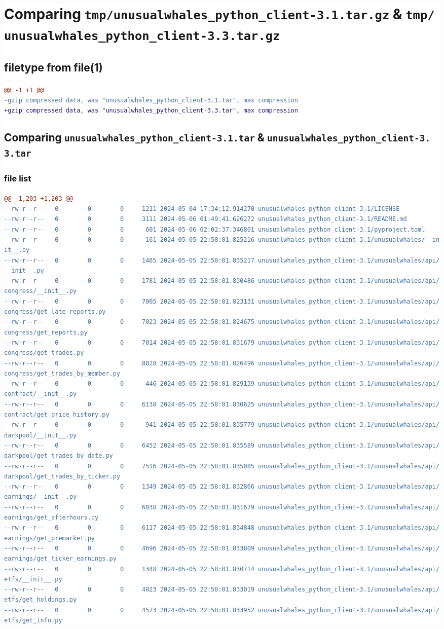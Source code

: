 # Comparing `tmp/unusualwhales_python_client-3.1.tar.gz` & `tmp/unusualwhales_python_client-3.3.tar.gz`

## filetype from file(1)

```diff
@@ -1 +1 @@
-gzip compressed data, was "unusualwhales_python_client-3.1.tar", max compression
+gzip compressed data, was "unusualwhales_python_client-3.3.tar", max compression
```

## Comparing `unusualwhales_python_client-3.1.tar` & `unusualwhales_python_client-3.3.tar`

### file list

```diff
@@ -1,203 +1,203 @@
--rw-r--r--   0        0        0     1211 2024-05-04 17:34:12.914270 unusualwhales_python_client-3.1/LICENSE
--rw-r--r--   0        0        0     3111 2024-05-06 01:49:41.626272 unusualwhales_python_client-3.1/README.md
--rw-r--r--   0        0        0      601 2024-05-06 02:02:37.346801 unusualwhales_python_client-3.1/pyproject.toml
--rw-r--r--   0        0        0      161 2024-05-05 22:58:01.825216 unusualwhales_python_client-3.1/unusualwhales/__init__.py
--rw-r--r--   0        0        0     1465 2024-05-05 22:58:01.835217 unusualwhales_python_client-3.1/unusualwhales/api/__init__.py
--rw-r--r--   0        0        0     1781 2024-05-05 22:58:01.830486 unusualwhales_python_client-3.1/unusualwhales/api/congress/__init__.py
--rw-r--r--   0        0        0     7005 2024-05-05 22:58:01.823131 unusualwhales_python_client-3.1/unusualwhales/api/congress/get_late_reports.py
--rw-r--r--   0        0        0     7023 2024-05-05 22:58:01.824675 unusualwhales_python_client-3.1/unusualwhales/api/congress/get_reports.py
--rw-r--r--   0        0        0     7014 2024-05-05 22:58:01.831679 unusualwhales_python_client-3.1/unusualwhales/api/congress/get_trades.py
--rw-r--r--   0        0        0     8028 2024-05-05 22:58:01.826496 unusualwhales_python_client-3.1/unusualwhales/api/congress/get_trades_by_member.py
--rw-r--r--   0        0        0      446 2024-05-05 22:58:01.829139 unusualwhales_python_client-3.1/unusualwhales/api/contract/__init__.py
--rw-r--r--   0        0        0     6138 2024-05-05 22:58:01.830625 unusualwhales_python_client-3.1/unusualwhales/api/contract/get_price_history.py
--rw-r--r--   0        0        0      941 2024-05-05 22:58:01.835779 unusualwhales_python_client-3.1/unusualwhales/api/darkpool/__init__.py
--rw-r--r--   0        0        0     6452 2024-05-05 22:58:01.835589 unusualwhales_python_client-3.1/unusualwhales/api/darkpool/get_trades_by_date.py
--rw-r--r--   0        0        0     7516 2024-05-05 22:58:01.835085 unusualwhales_python_client-3.1/unusualwhales/api/darkpool/get_trades_by_ticker.py
--rw-r--r--   0        0        0     1349 2024-05-05 22:58:01.832866 unusualwhales_python_client-3.1/unusualwhales/api/earnings/__init__.py
--rw-r--r--   0        0        0     6038 2024-05-05 22:58:01.831679 unusualwhales_python_client-3.1/unusualwhales/api/earnings/get_afterhours.py
--rw-r--r--   0        0        0     6117 2024-05-05 22:58:01.834848 unusualwhales_python_client-3.1/unusualwhales/api/earnings/get_premarket.py
--rw-r--r--   0        0        0     4696 2024-05-05 22:58:01.833809 unusualwhales_python_client-3.1/unusualwhales/api/earnings/get_ticker_earnings.py
--rw-r--r--   0        0        0     1348 2024-05-05 22:58:01.830714 unusualwhales_python_client-3.1/unusualwhales/api/etfs/__init__.py
--rw-r--r--   0        0        0     4023 2024-05-05 22:58:01.833019 unusualwhales_python_client-3.1/unusualwhales/api/etfs/get_holdings.py
--rw-r--r--   0        0        0     4573 2024-05-05 22:58:01.833952 unusualwhales_python_client-3.1/unusualwhales/api/etfs/get_info.py
```